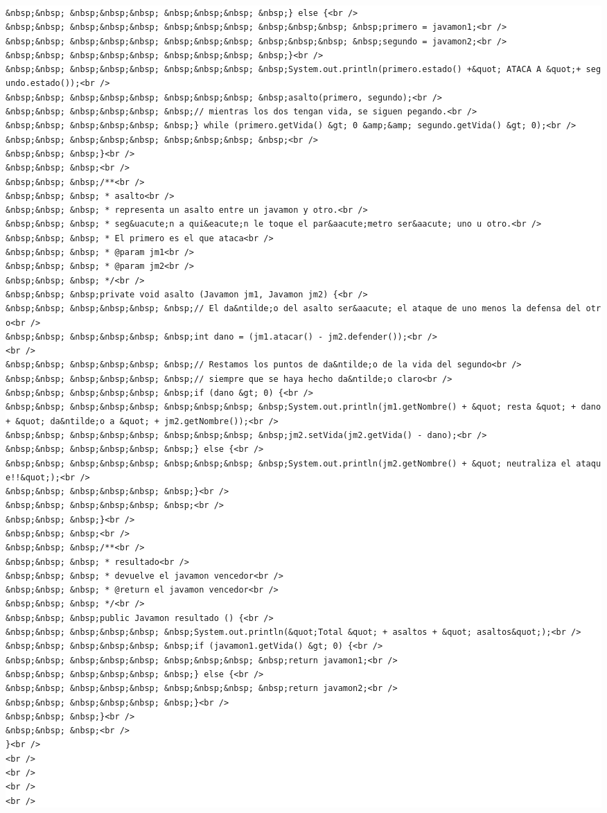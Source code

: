 	&nbsp;&nbsp; &nbsp;&nbsp;&nbsp; &nbsp;&nbsp;&nbsp; &nbsp;} else {<br />
	&nbsp;&nbsp; &nbsp;&nbsp;&nbsp; &nbsp;&nbsp;&nbsp; &nbsp;&nbsp;&nbsp; &nbsp;primero = javamon1;<br />
	&nbsp;&nbsp; &nbsp;&nbsp;&nbsp; &nbsp;&nbsp;&nbsp; &nbsp;&nbsp;&nbsp; &nbsp;segundo = javamon2;<br />
	&nbsp;&nbsp; &nbsp;&nbsp;&nbsp; &nbsp;&nbsp;&nbsp; &nbsp;}<br />
	&nbsp;&nbsp; &nbsp;&nbsp;&nbsp; &nbsp;&nbsp;&nbsp; &nbsp;System.out.println(primero.estado() +&quot; ATACA A &quot;+ segundo.estado());<br />
	&nbsp;&nbsp; &nbsp;&nbsp;&nbsp; &nbsp;&nbsp;&nbsp; &nbsp;asalto(primero, segundo);<br />
	&nbsp;&nbsp; &nbsp;&nbsp;&nbsp; &nbsp;// mientras los dos tengan vida, se siguen pegando.<br />
	&nbsp;&nbsp; &nbsp;&nbsp;&nbsp; &nbsp;} while (primero.getVida() &gt; 0 &amp;&amp; segundo.getVida() &gt; 0);<br />
	&nbsp;&nbsp; &nbsp;&nbsp;&nbsp; &nbsp;&nbsp;&nbsp; &nbsp;<br />
	&nbsp;&nbsp; &nbsp;}<br />
	&nbsp;&nbsp; &nbsp;<br />
	&nbsp;&nbsp; &nbsp;/**<br />
	&nbsp;&nbsp; &nbsp; * asalto<br />
	&nbsp;&nbsp; &nbsp; * representa un asalto entre un javamon y otro.<br />
	&nbsp;&nbsp; &nbsp; * seg&uacute;n a qui&eacute;n le toque el par&aacute;metro ser&aacute; uno u otro.<br />
	&nbsp;&nbsp; &nbsp; * El primero es el que ataca<br />
	&nbsp;&nbsp; &nbsp; * @param jm1<br />
	&nbsp;&nbsp; &nbsp; * @param jm2<br />
	&nbsp;&nbsp; &nbsp; */<br />
	&nbsp;&nbsp; &nbsp;private void asalto (Javamon jm1, Javamon jm2) {<br />
	&nbsp;&nbsp; &nbsp;&nbsp;&nbsp; &nbsp;// El da&ntilde;o del asalto ser&aacute; el ataque de uno menos la defensa del otro<br />
	&nbsp;&nbsp; &nbsp;&nbsp;&nbsp; &nbsp;int dano = (jm1.atacar() - jm2.defender());<br />
	<br />
	&nbsp;&nbsp; &nbsp;&nbsp;&nbsp; &nbsp;// Restamos los puntos de da&ntilde;o de la vida del segundo<br />
	&nbsp;&nbsp; &nbsp;&nbsp;&nbsp; &nbsp;// siempre que se haya hecho da&ntilde;o claro<br />
	&nbsp;&nbsp; &nbsp;&nbsp;&nbsp; &nbsp;if (dano &gt; 0) {<br />
	&nbsp;&nbsp; &nbsp;&nbsp;&nbsp; &nbsp;&nbsp;&nbsp; &nbsp;System.out.println(jm1.getNombre() + &quot; resta &quot; + dano + &quot; da&ntilde;o a &quot; + jm2.getNombre());<br />
	&nbsp;&nbsp; &nbsp;&nbsp;&nbsp; &nbsp;&nbsp;&nbsp; &nbsp;jm2.setVida(jm2.getVida() - dano);<br />
	&nbsp;&nbsp; &nbsp;&nbsp;&nbsp; &nbsp;} else {<br />
	&nbsp;&nbsp; &nbsp;&nbsp;&nbsp; &nbsp;&nbsp;&nbsp; &nbsp;System.out.println(jm2.getNombre() + &quot; neutraliza el ataque!!&quot;);<br />
	&nbsp;&nbsp; &nbsp;&nbsp;&nbsp; &nbsp;}<br />
	&nbsp;&nbsp; &nbsp;&nbsp;&nbsp; &nbsp;<br />
	&nbsp;&nbsp; &nbsp;}<br />
	&nbsp;&nbsp; &nbsp;<br />
	&nbsp;&nbsp; &nbsp;/**<br />
	&nbsp;&nbsp; &nbsp; * resultado<br />
	&nbsp;&nbsp; &nbsp; * devuelve el javamon vencedor<br />
	&nbsp;&nbsp; &nbsp; * @return el javamon vencedor<br />
	&nbsp;&nbsp; &nbsp; */<br />
	&nbsp;&nbsp; &nbsp;public Javamon resultado () {<br />
	&nbsp;&nbsp; &nbsp;&nbsp;&nbsp; &nbsp;System.out.println(&quot;Total &quot; + asaltos + &quot; asaltos&quot;);<br />
	&nbsp;&nbsp; &nbsp;&nbsp;&nbsp; &nbsp;if (javamon1.getVida() &gt; 0) {<br />
	&nbsp;&nbsp; &nbsp;&nbsp;&nbsp; &nbsp;&nbsp;&nbsp; &nbsp;return javamon1;<br />
	&nbsp;&nbsp; &nbsp;&nbsp;&nbsp; &nbsp;} else {<br />
	&nbsp;&nbsp; &nbsp;&nbsp;&nbsp; &nbsp;&nbsp;&nbsp; &nbsp;return javamon2;<br />
	&nbsp;&nbsp; &nbsp;&nbsp;&nbsp; &nbsp;}<br />
	&nbsp;&nbsp; &nbsp;}<br />
	&nbsp;&nbsp; &nbsp;<br />
	}<br />
	<br />
	<br />
	<br />
	<br />